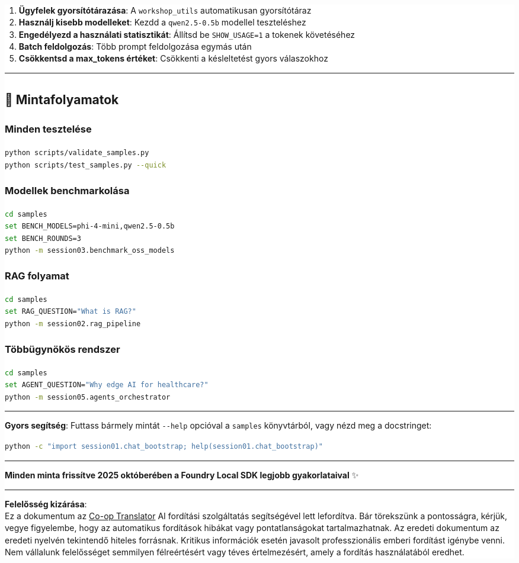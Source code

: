 1. **Ügyfelek gyorsítótárazása**: A `workshop_utils` automatikusan gyorsítótáraz
2. **Használj kisebb modelleket**: Kezdd a `qwen2.5-0.5b` modellel teszteléshez
3. **Engedélyezd a használati statisztikát**: Állítsd be `SHOW_USAGE=1` a tokenek követéséhez
4. **Batch feldolgozás**: Több prompt feldolgozása egymás után
5. **Csökkentsd a max_tokens értéket**: Csökkenti a késleltetést gyors válaszokhoz

---

## 🎯 Mintafolyamatok

### Minden tesztelése
```bash
python scripts/validate_samples.py
python scripts/test_samples.py --quick
```

### Modellek benchmarkolása
```bash
cd samples
set BENCH_MODELS=phi-4-mini,qwen2.5-0.5b
set BENCH_ROUNDS=3
python -m session03.benchmark_oss_models
```

### RAG folyamat
```bash
cd samples
set RAG_QUESTION="What is RAG?"
python -m session02.rag_pipeline
```

### Többügynökös rendszer
```bash
cd samples
set AGENT_QUESTION="Why edge AI for healthcare?"
python -m session05.agents_orchestrator
```

---

**Gyors segítség**: Futtass bármely mintát `--help` opcióval a `samples` könyvtárból, vagy nézd meg a docstringet:
```bash
python -c "import session01.chat_bootstrap; help(session01.chat_bootstrap)"
```

---

**Minden minta frissítve 2025 októberében a Foundry Local SDK legjobb gyakorlataival** ✨

---

**Felelősség kizárása**:  
Ez a dokumentum az [Co-op Translator](https://github.com/Azure/co-op-translator) AI fordítási szolgáltatás segítségével lett lefordítva. Bár törekszünk a pontosságra, kérjük, vegye figyelembe, hogy az automatikus fordítások hibákat vagy pontatlanságokat tartalmazhatnak. Az eredeti dokumentum az eredeti nyelvén tekintendő hiteles forrásnak. Kritikus információk esetén javasolt professzionális emberi fordítást igénybe venni. Nem vállalunk felelősséget semmilyen félreértésért vagy téves értelmezésért, amely a fordítás használatából eredhet.